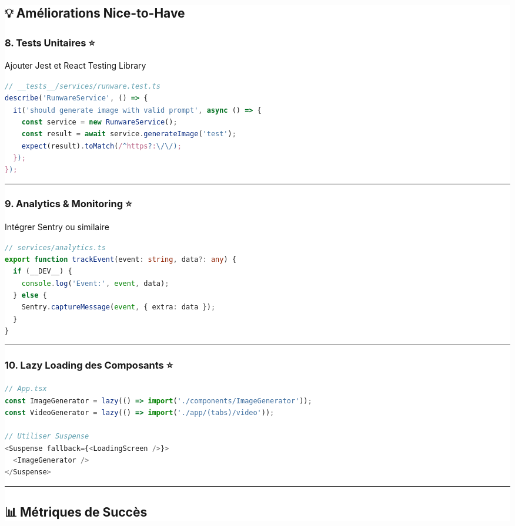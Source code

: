 
## 💡 Améliorations Nice-to-Have

### 8. **Tests Unitaires** ⭐

Ajouter Jest et React Testing Library

```typescript
// __tests__/services/runware.test.ts
describe('RunwareService', () => {
  it('should generate image with valid prompt', async () => {
    const service = new RunwareService();
    const result = await service.generateImage('test');
    expect(result).toMatch(/^https?:\/\/);
  });
});
```

---

### 9. **Analytics & Monitoring** ⭐

Intégrer Sentry ou similaire

```typescript
// services/analytics.ts
export function trackEvent(event: string, data?: any) {
  if (__DEV__) {
    console.log('Event:', event, data);
  } else {
    Sentry.captureMessage(event, { extra: data });
  }
}
```

---

### 10. **Lazy Loading des Composants** ⭐

```typescript
// App.tsx
const ImageGenerator = lazy(() => import('./components/ImageGenerator'));
const VideoGenerator = lazy(() => import('./app/(tabs)/video'));

// Utiliser Suspense
<Suspense fallback={<LoadingScreen />}>
  <ImageGenerator />
</Suspense>
```

---

## 📊 Métriques de Succès
